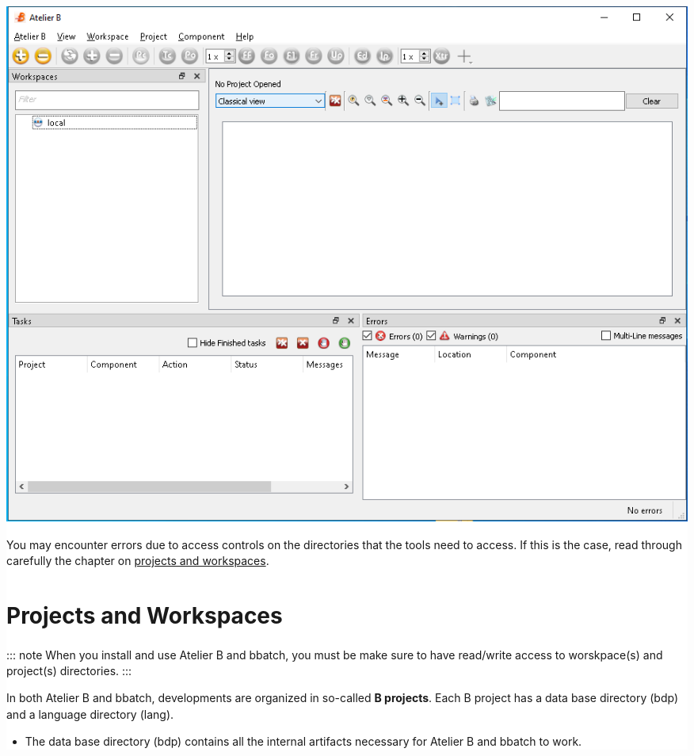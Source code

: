 [![Atelier B CLI on Windows](images/windows-fresh-install-gui.png)](images/windows-fresh-install-gui.png)

You may encounter errors due to access controls on the directories that the tools need
to access. If this is the case, read through carefully the chapter on [projects and workspaces](#projects-and-workspaces).

# Projects and Workspaces

::: note
When you install and use Atelier B and bbatch, you must be make sure to have read/write access to worskpace(s)
and project(s) directories.
:::

In both Atelier B and bbatch, developments are organized in so-called **B projects**.
Each B project has a data base directory (bdp) and a language directory (lang).

* The data base directory (bdp) contains all the internal artifacts necessary for Atelier B and bbatch to work.
